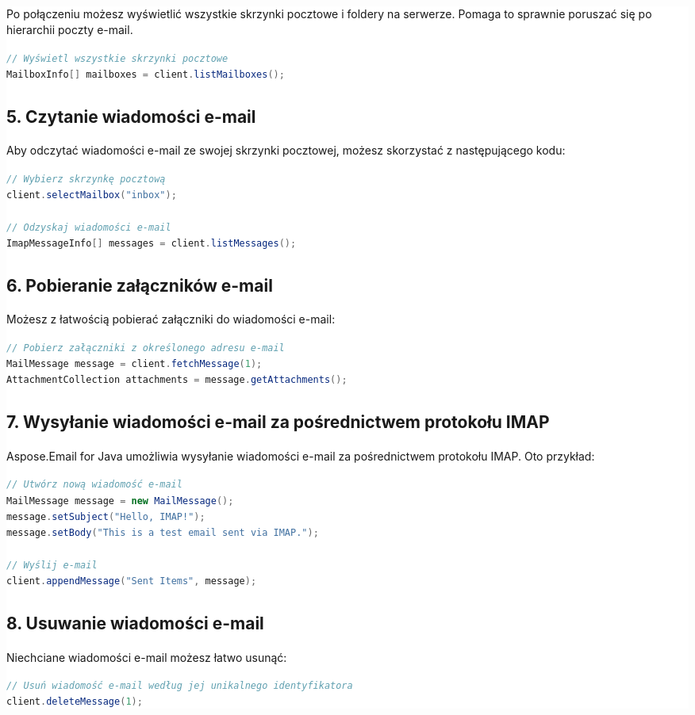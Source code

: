 Po połączeniu możesz wyświetlić wszystkie skrzynki pocztowe i foldery na serwerze. Pomaga to sprawnie poruszać się po hierarchii poczty e-mail.

```java
// Wyświetl wszystkie skrzynki pocztowe
MailboxInfo[] mailboxes = client.listMailboxes();
```

## 5. Czytanie wiadomości e-mail

Aby odczytać wiadomości e-mail ze swojej skrzynki pocztowej, możesz skorzystać z następującego kodu:

```java
// Wybierz skrzynkę pocztową
client.selectMailbox("inbox");

// Odzyskaj wiadomości e-mail
ImapMessageInfo[] messages = client.listMessages();
```

## 6. Pobieranie załączników e-mail

Możesz z łatwością pobierać załączniki do wiadomości e-mail:

```java
// Pobierz załączniki z określonego adresu e-mail
MailMessage message = client.fetchMessage(1);
AttachmentCollection attachments = message.getAttachments();
```

## 7. Wysyłanie wiadomości e-mail za pośrednictwem protokołu IMAP

Aspose.Email for Java umożliwia wysyłanie wiadomości e-mail za pośrednictwem protokołu IMAP. Oto przykład:

```java
// Utwórz nową wiadomość e-mail
MailMessage message = new MailMessage();
message.setSubject("Hello, IMAP!");
message.setBody("This is a test email sent via IMAP.");

// Wyślij e-mail
client.appendMessage("Sent Items", message);
```

## 8. Usuwanie wiadomości e-mail

Niechciane wiadomości e-mail możesz łatwo usunąć:

```java
// Usuń wiadomość e-mail według jej unikalnego identyfikatora
client.deleteMessage(1);
```
